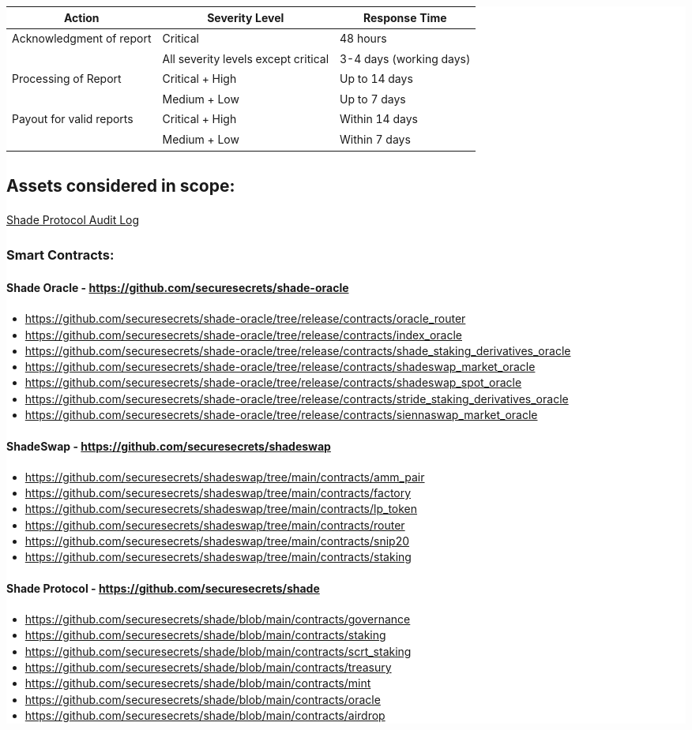 | Action | Severity Level | Response Time |
| ------------ | ----------------- | --------------------- |
| Acknowledgment of report | Critical | 48 hours |
| | All severity levels except critical | 3-4 days (working days) | 
| Processing of Report |  Critical + High | Up to 14 days |
| | Medium + Low | Up to 7 days |
| Payout for valid reports | Critical + High | Within 14 days |
| | Medium + Low | Within 7 days |



## Assets considered in scope:

[Shade Protocol Audit Log](https://docs.shadeprotocol.io/shade-protocol/research/audit-log)

### **Smart Contracts:**

#### Shade Oracle - https://github.com/securesecrets/shade-oracle 

- https://github.com/securesecrets/shade-oracle/tree/release/contracts/oracle_router
- https://github.com/securesecrets/shade-oracle/tree/release/contracts/index_oracle
- https://github.com/securesecrets/shade-oracle/tree/release/contracts/shade_staking_derivatives_oracle 
- https://github.com/securesecrets/shade-oracle/tree/release/contracts/shadeswap_market_oracle
- https://github.com/securesecrets/shade-oracle/tree/release/contracts/shadeswap_spot_oracle
- https://github.com/securesecrets/shade-oracle/tree/release/contracts/stride_staking_derivatives_oracle
- https://github.com/securesecrets/shade-oracle/tree/release/contracts/siennaswap_market_oracle



#### ShadeSwap - https://github.com/securesecrets/shadeswap 

- https://github.com/securesecrets/shadeswap/tree/main/contracts/amm_pair
- https://github.com/securesecrets/shadeswap/tree/main/contracts/factory
- https://github.com/securesecrets/shadeswap/tree/main/contracts/lp_token
- https://github.com/securesecrets/shadeswap/tree/main/contracts/router
- https://github.com/securesecrets/shadeswap/tree/main/contracts/snip20
- https://github.com/securesecrets/shadeswap/tree/main/contracts/staking

#### Shade Protocol - https://github.com/securesecrets/shade 

- https://github.com/securesecrets/shade/blob/main/contracts/governance
- https://github.com/securesecrets/shade/blob/main/contracts/staking
- https://github.com/securesecrets/shade/blob/main/contracts/scrt_staking
- https://github.com/securesecrets/shade/blob/main/contracts/treasury
- https://github.com/securesecrets/shade/blob/main/contracts/mint
- https://github.com/securesecrets/shade/blob/main/contracts/oracle 
- https://github.com/securesecrets/shade/blob/main/contracts/airdrop
